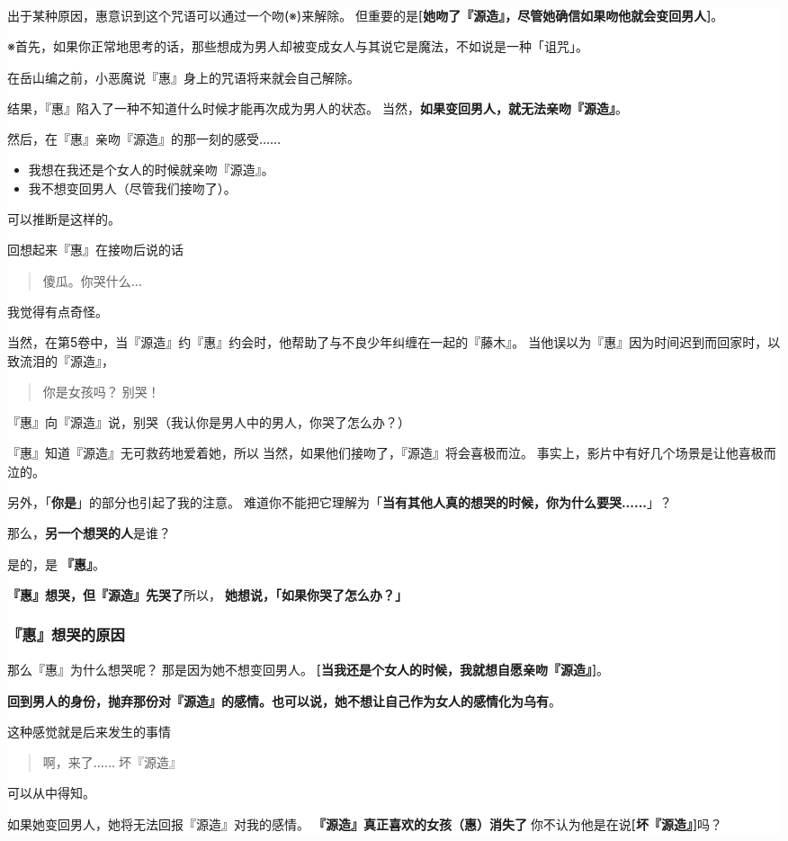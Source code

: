 出于某种原因，惠意识到这个咒语可以通过一个吻(※)来解除。
但重要的是[**她吻了『源造』，尽管她确信如果吻他就会变回男人**]。

※首先，如果你正常地思考的话，那些想成为男人却被变成女人与其说它是魔法，不如说是一种「诅咒」。

在岳山编之前，小恶魔说『惠』身上的咒语将来就会自己解除。

结果，『惠』陷入了一种不知道什么时候才能再次成为男人的状态。 当然，**如果变回男人，就无法亲吻『源造』**。

然后，在『惠』亲吻『源造』的那一刻的感受……

* 我想在我还是个女人的时候就亲吻『源造』。
* 我不想变回男人（尽管我们接吻了）。

可以推断是这样的。

回想起来『惠』在接吻后说的话

> 傻瓜。你哭什么...

我觉得有点奇怪。

当然，在第5卷中，当『源造』约『惠』约会时，他帮助了与不良少年纠缠在一起的『藤木』。
当他误以为『惠』因为时间迟到而回家时，以致流泪的『源造』，

> 你是女孩吗？
> 别哭！

『惠』向『源造』说，别哭（我认你是男人中的男人，你哭了怎么办？）

『惠』知道『源造』无可救药地爱着她，所以
当然，如果他们接吻了，『源造』将会喜极而泣。
事实上，影片中有好几个场景是让他喜极而泣的。

另外，「**你是**」的部分也引起了我的注意。
难道你不能把它理解为「**当有其他人真的想哭的时候，你为什么要哭......**」？

那么，**另一个想哭的人**是谁？

是的，是 **『惠』**。

**『惠』想哭，但『源造』先哭了**所以，
**她想说，「如果你哭了怎么办？」**

### 『惠』想哭的原因

那么『惠』为什么想哭呢？
那是因为她不想变回男人。
[**当我还是个女人的时候，我就想自愿亲吻『源造』**]。

**回到男人的身份，抛弃那份对『源造』的感情。也可以说，她不想让自己作为女人的感情化为乌有**。

这种感觉就是后来发生的事情

>啊，来了……
> 坏『源造』

可以从中得知。

如果她变回男人，她将无法回报『源造』对我的感情。
**『源造』真正喜欢的女孩（惠）消失了**
你不认为他是在说[**坏『源造』**]吗？
